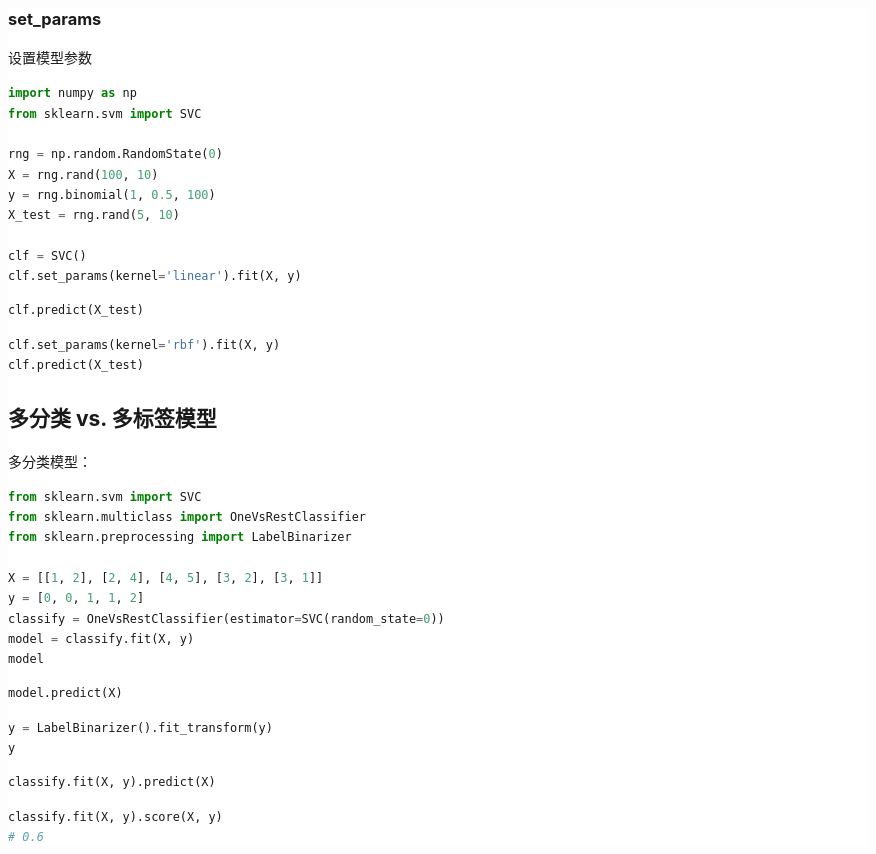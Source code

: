 ### set_params

设置模型参数

```python
import numpy as np
from sklearn.svm import SVC

rng = np.random.RandomState(0)
X = rng.rand(100, 10)
y = rng.binomial(1, 0.5, 100)
X_test = rng.rand(5, 10)

clf = SVC()
clf.set_params(kernel='linear').fit(X, y)
```

```python
clf.predict(X_test)
```

```python
clf.set_params(kernel='rbf').fit(X, y)
clf.predict(X_test)
```

## 多分类 vs. 多标签模型

多分类模型：

```python
from sklearn.svm import SVC
from sklearn.multiclass import OneVsRestClassifier
from sklearn.preprocessing import LabelBinarizer

X = [[1, 2], [2, 4], [4, 5], [3, 2], [3, 1]]
y = [0, 0, 1, 1, 2]
classify = OneVsRestClassifier(estimator=SVC(random_state=0))
model = classify.fit(X, y)
model
```

```python
model.predict(X)
```

```python
y = LabelBinarizer().fit_transform(y)
y
```

```python
classify.fit(X, y).predict(X) 
```

```python
classify.fit(X, y).score(X, y)
# 0.6 
```
